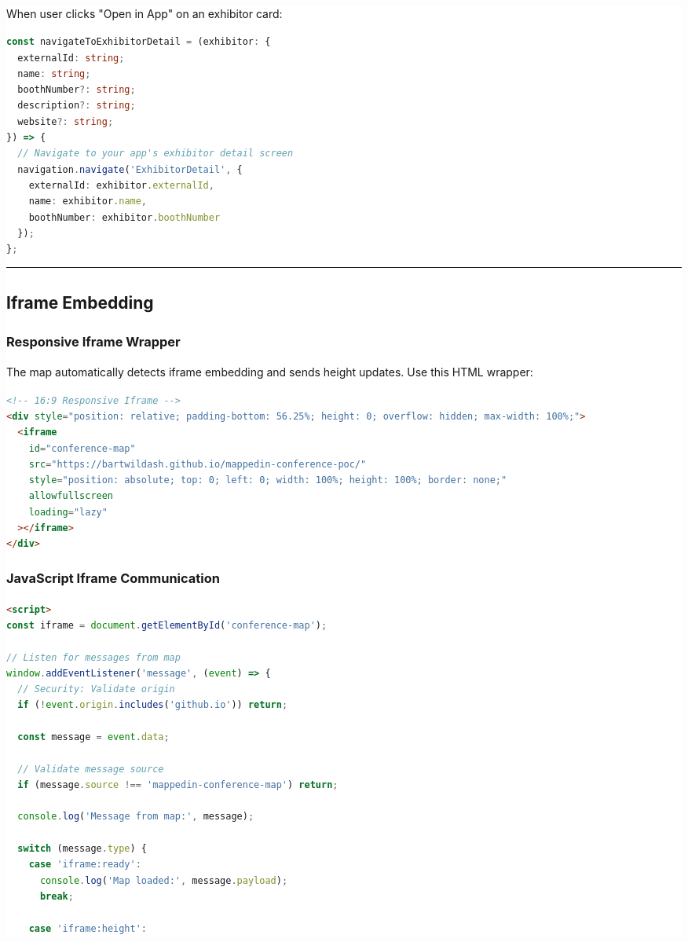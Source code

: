 When user clicks "Open in App" on an exhibitor card:

```typescript
const navigateToExhibitorDetail = (exhibitor: {
  externalId: string;
  name: string;
  boothNumber?: string;
  description?: string;
  website?: string;
}) => {
  // Navigate to your app's exhibitor detail screen
  navigation.navigate('ExhibitorDetail', {
    externalId: exhibitor.externalId,
    name: exhibitor.name,
    boothNumber: exhibitor.boothNumber
  });
};
```

---

## Iframe Embedding

### Responsive Iframe Wrapper

The map automatically detects iframe embedding and sends height updates. Use this HTML wrapper:

```html
<!-- 16:9 Responsive Iframe -->
<div style="position: relative; padding-bottom: 56.25%; height: 0; overflow: hidden; max-width: 100%;">
  <iframe
    id="conference-map"
    src="https://bartwildash.github.io/mappedin-conference-poc/"
    style="position: absolute; top: 0; left: 0; width: 100%; height: 100%; border: none;"
    allowfullscreen
    loading="lazy"
  ></iframe>
</div>
```

### JavaScript Iframe Communication

```html
<script>
const iframe = document.getElementById('conference-map');

// Listen for messages from map
window.addEventListener('message', (event) => {
  // Security: Validate origin
  if (!event.origin.includes('github.io')) return;

  const message = event.data;

  // Validate message source
  if (message.source !== 'mappedin-conference-map') return;

  console.log('Message from map:', message);

  switch (message.type) {
    case 'iframe:ready':
      console.log('Map loaded:', message.payload);
      break;

    case 'iframe:height':
```